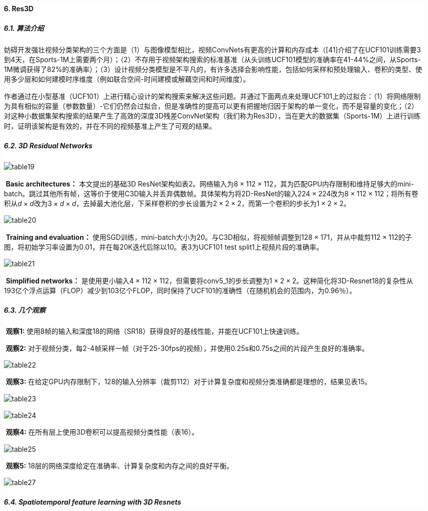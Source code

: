 #### 6. Res3D

##### 6.1.  算法介绍

​		妨碍开发强壮视频分类架构的三个方面是（1）与图像模型相比，视频ConvNets有更高的计算和内存成本（[41]介绍了在UCF101训练需要3到4天，在Sports-1M上需要两个月）；（2）不存用于视频架构搜索的标准基准（从头训练UCF101模型的准确率在41-44%之间，从Sports-1M微调获得了82%的准确率）；（3）设计视频分类模型是不平凡的，有许多选择会影响性能，包括如何采样和预处理输入、卷积的类型、使用多少层和如何建模时序维度（例如联合空间-时间建模或解藕空间和时间维度）。

​		作者通过在小型基准（UCF101）上进行精心设计的架构搜索来解决这些问题。并通过下面两点来处理UCF101上的过拟合：（1）将网络限制为具有相似的容量（参数数量）-它们仍然会过拟合，但是准确性的提高可以更有把握地归因于架构的单一变化，而不是容量的变化；（2）对这种小数据集架构搜索的结果产生了高效的深度3D残差ConvNet架构（我们称为Res3D），当在更大的数据集（Sports-1M）上进行训练时，证明该架构是有效的，并在不同的视频基准上产生了可观的结果。

##### 6.2. 3D Residual Networks

![table19](images/3DCNN/table19.png)

​		**Basic architectures：** 本文提出的基础3D ResNet架构如表2。网络输入为$8 \times 112 \times 112$，其为匹配GPU内存限制和维持足够大的mini-batch。跳过其他所有帧，这等价于使用C3D输入并丢弃偶数帧。具体架构为将2D-ResNet的输入$224 \times 224$改为$8 \times 112 \times 112$；将所有卷积从$d \times d$改为$3 \times d \times d$，去掉最大池化层，下采样卷积的步长设置为$2 \times 2 \times 2$，而第一个卷积的步长为$1 \times 2 \times 2$。

![table20](images/3DCNN/table20.png)

​		**Training and evaluation：** 使用SGD训练，mini-batch大小为20。与C3D相似，将视频帧调整到$128 \times 171$，并从中裁剪$112 \times 112$的子图，将初始学习率设置为0.01，并在每20K迭代后除以10。表3为UCF101 test split1上视频片段的准确率。

![table21](images/3DCNN/table21.png)

​		**Simplified networks：** 是使用更小输入$4 \times 112 \times 112$，但需要将conv5_1的步长调整为$1 \times 2 \times 2$。这种简化将3D-Resnet18的复杂性从193亿个浮点运算（FLOP）减少到103亿个FLOP，同时保持了UCF101的准确性（在随机机会的范围内，为0.96％）。

##### 6.3. 几个观察

​		**观察1:** 使用8帧的输入和深度18的网络（SR18）获得良好的基线性能，并能在UCF101上快速训练。

​		**观察2:** 对于视频分类，每2-4帧采样一帧（对于25-30fps的视频），并使用0.25s和0.75s之间的片段产生良好的准确率。

![table22](./images/3DCNN/table22.png)

​		**观察3:** 在给定GPU内存限制下，128的输入分辨率（裁剪112）对于计算复杂度和视频分类准确都是理想的，结果见表15。

![table23](./images/3DCNN/table23.png)

![table24](images/3DCNN/table24.png)

​		**观察4:** 在所有层上使用3D卷积可以提高视频分类性能（表16）。

![table25](images/3DCNN/table25.png)

​		**观察5:** 18层的网络深度给定在准确率、计算复杂度和内存之间的良好平衡。

![table27](images/3DCNN/table27.png)

##### 6.4. Spatiotemporal feature learning with 3D Resnets
